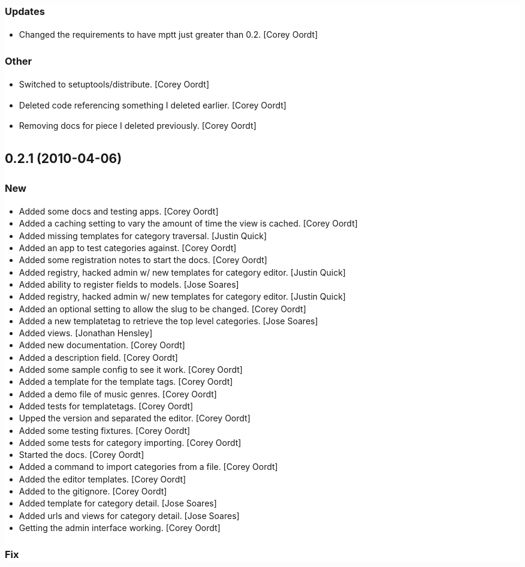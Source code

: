 ### Updates

* Changed the requirements to have mptt just greater than 0.2. [Corey Oordt]

### Other

* Switched to setuptools/distribute. [Corey Oordt]

* Deleted code referencing something I deleted earlier. [Corey Oordt]

* Removing docs for piece I deleted previously. [Corey Oordt]



## 0.2.1 (2010-04-06)

### New

- Added some docs and testing apps. [Corey Oordt]
- Added a caching setting to vary the amount of time the view is cached.
  [Corey Oordt]
- Added missing templates for category traversal. [Justin Quick]
- Added an app to test categories against. [Corey Oordt]
- Added some registration notes to start the docs. [Corey Oordt]
- Added registry, hacked admin w/ new templates for category editor.
  [Justin Quick]
- Added ability to register fields to models. [Jose Soares]
- Added registry, hacked admin w/ new templates for category editor.
  [Justin Quick]
- Added an optional setting to allow the slug to be changed. [Corey
  Oordt]
- Added a new templatetag to retrieve the top level categories. [Jose
  Soares]
- Added views. [Jonathan Hensley]
- Added new documentation. [Corey Oordt]
- Added a description field. [Corey Oordt]
- Added some sample config to see it work. [Corey Oordt]
- Added a template for the template tags. [Corey Oordt]
- Added a demo file of music genres. [Corey Oordt]
- Added tests for templatetags. [Corey Oordt]
- Upped the version and separated the editor. [Corey Oordt]
- Added some testing fixtures. [Corey Oordt]
- Added some tests for category importing. [Corey Oordt]
- Started the docs. [Corey Oordt]
- Added a command to import categories from a file. [Corey Oordt]
- Added the editor templates. [Corey Oordt]
- Added to the gitignore. [Corey Oordt]
- Added template for category detail. [Jose Soares]
- Added urls and views for category detail. [Jose Soares]
- Getting the admin interface working. [Corey Oordt]

### Fix
